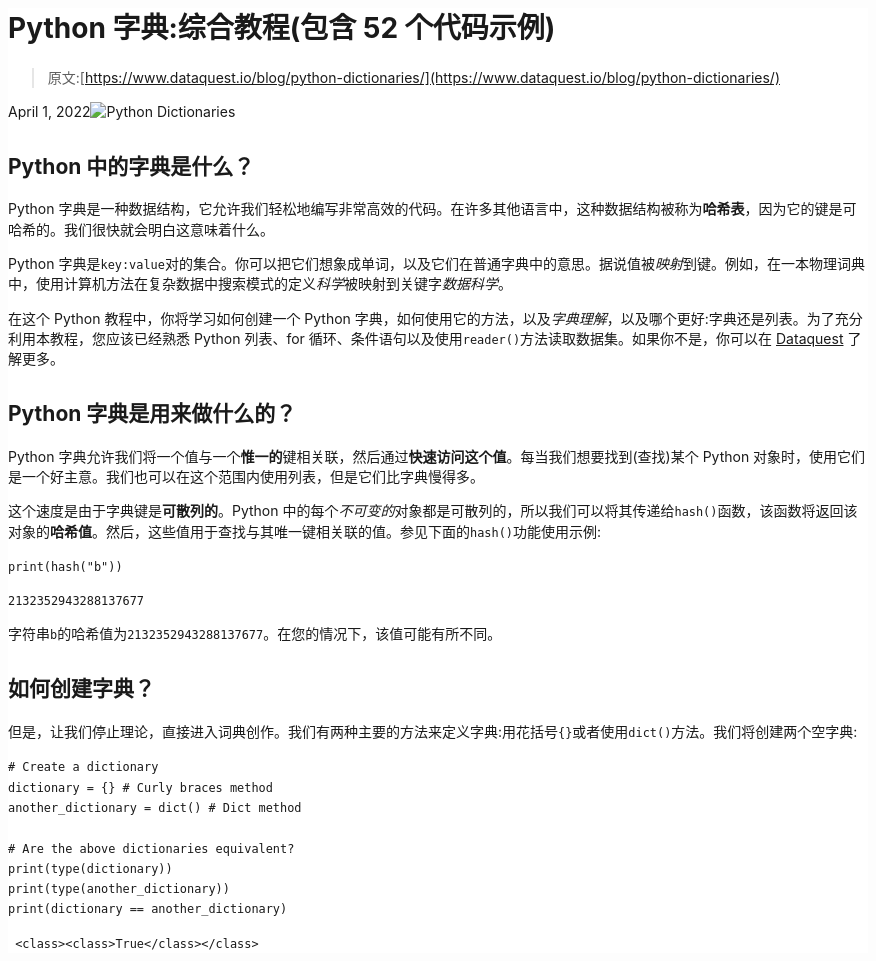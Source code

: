 # Python 字典:综合教程(包含 52 个代码示例)

> 原文:[https://www.dataquest.io/blog/python-dictionaries/](https://www.dataquest.io/blog/python-dictionaries/)

April 1, 2022![Python Dictionaries](../Images/bca6fee971862960e0bf2f595e3a6ad8.png)

## Python 中的字典是什么？

Python 字典是一种数据结构，它允许我们轻松地编写非常高效的代码。在许多其他语言中，这种数据结构被称为**哈希表**，因为它的键是可哈希的。我们很快就会明白这意味着什么。

Python 字典是`key:value`对的集合。你可以把它们想象成单词，以及它们在普通字典中的意思。据说值被*映射*到键。例如，在一本物理词典中，使用计算机方法在复杂数据中搜索模式的定义*科学*被映射到关键字*数据科学*。

在这个 Python 教程中，你将学习如何创建一个 Python 字典，如何使用它的方法，以及*字典理解*，以及哪个更好:字典还是列表。为了充分利用本教程，您应该已经熟悉 Python 列表、for 循环、条件语句以及使用`reader()`方法读取数据集。如果你不是，你可以在 [Dataquest](https://www.dataquest.io/data-science-courses/) 了解更多。

## Python 字典是用来做什么的？

Python 字典允许我们将一个值与一个**惟一的**键相关联，然后通过**快速访问这个值**。每当我们想要找到(查找)某个 Python 对象时，使用它们是一个好主意。我们也可以在这个范围内使用列表，但是它们比字典慢得多。

这个速度是由于字典键是**可散列的**。Python 中的每个*不可变的*对象都是可散列的，所以我们可以将其传递给`hash()`函数，该函数将返回该对象的**哈希值**。然后，这些值用于查找与其唯一键相关联的值。参见下面的`hash()`功能使用示例:

```
print(hash("b"))
```

```
2132352943288137677
```

字符串`b`的哈希值为`2132352943288137677`。在您的情况下，该值可能有所不同。

## 如何创建字典？

但是，让我们停止理论，直接进入词典创作。我们有两种主要的方法来定义字典:用花括号`{}`或者使用`dict()`方法。我们将创建两个空字典:

```
# Create a dictionary
dictionary = {} # Curly braces method
another_dictionary = dict() # Dict method

# Are the above dictionaries equivalent?
print(type(dictionary))
print(type(another_dictionary))
print(dictionary == another_dictionary)
```

```
 <class><class>True</class></class>
```
